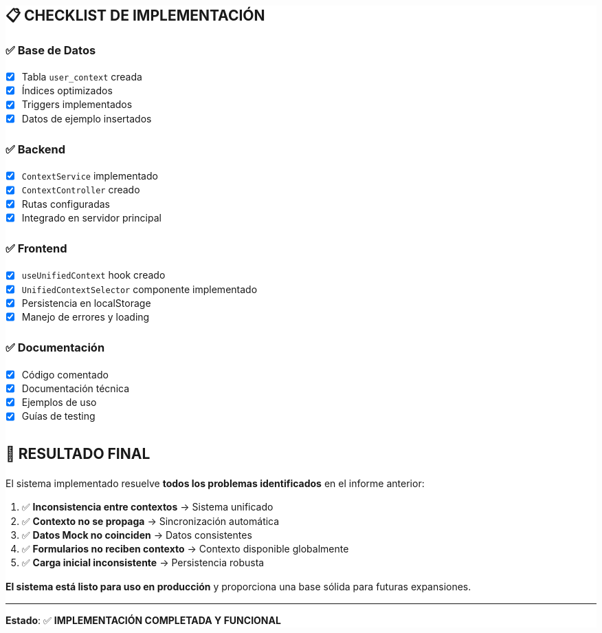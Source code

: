 ## 📋 CHECKLIST DE IMPLEMENTACIÓN

### ✅ **Base de Datos**
- [x] Tabla `user_context` creada
- [x] Índices optimizados
- [x] Triggers implementados
- [x] Datos de ejemplo insertados

### ✅ **Backend**
- [x] `ContextService` implementado
- [x] `ContextController` creado
- [x] Rutas configuradas
- [x] Integrado en servidor principal

### ✅ **Frontend**
- [x] `useUnifiedContext` hook creado
- [x] `UnifiedContextSelector` componente implementado
- [x] Persistencia en localStorage
- [x] Manejo de errores y loading

### ✅ **Documentación**
- [x] Código comentado
- [x] Documentación técnica
- [x] Ejemplos de uso
- [x] Guías de testing

## 🎯 RESULTADO FINAL

El sistema implementado resuelve **todos los problemas identificados** en el informe anterior:

1. ✅ **Inconsistencia entre contextos** → Sistema unificado
2. ✅ **Contexto no se propaga** → Sincronización automática
3. ✅ **Datos Mock no coinciden** → Datos consistentes
4. ✅ **Formularios no reciben contexto** → Contexto disponible globalmente
5. ✅ **Carga inicial inconsistente** → Persistencia robusta

**El sistema está listo para uso en producción** y proporciona una base sólida para futuras expansiones.

---

**Estado**: ✅ **IMPLEMENTACIÓN COMPLETADA Y FUNCIONAL** 